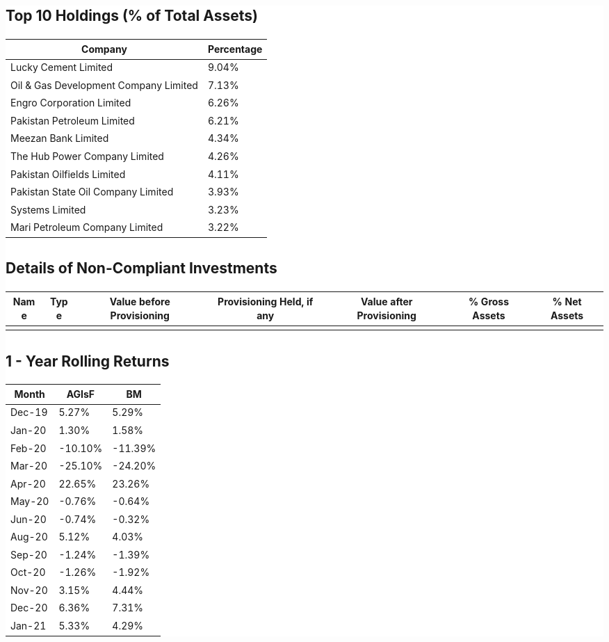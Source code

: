 ## Top 10 Holdings (% of Total Assets)

| Company                               | Percentage |
| ------------------------------------- | ---------- |
| Lucky Cement Limited                  | 9.04%      |
| Oil & Gas Development Company Limited | 7.13%      |
| Engro Corporation Limited             | 6.26%      |
| Pakistan Petroleum Limited            | 6.21%      |
| Meezan Bank Limited                   | 4.34%      |
| The Hub Power Company Limited         | 4.26%      |
| Pakistan Oilfields Limited            | 4.11%      |
| Pakistan State Oil Company Limited    | 3.93%      |
| Systems Limited                       | 3.23%      |
| Mari Petroleum Company Limited        | 3.22%      |

## Details of Non-Compliant Investments

| Name | Type | Value before Provisioning | Provisioning Held, if any | Value after Provisioning | % Gross Assets | % Net Assets |
| ---- | ---- | ------------------------- | ------------------------- | ------------------------ | -------------- | ------------ |
|      |      |                           |                           |                          |                |              |

## 1 - Year Rolling Returns

| Month  | AGIsF   | BM      |
| ------ | ------- | ------- |
| Dec-19 | 5.27%   | 5.29%   |
| Jan-20 | 1.30%   | 1.58%   |
| Feb-20 | -10.10% | -11.39% |
| Mar-20 | -25.10% | -24.20% |
| Apr-20 | 22.65%  | 23.26%  |
| May-20 | -0.76%  | -0.64%  |
| Jun-20 | -0.74%  | -0.32%  |
| Aug-20 | 5.12%   | 4.03%   |
| Sep-20 | -1.24%  | -1.39%  |
| Oct-20 | -1.26%  | -1.92%  |
| Nov-20 | 3.15%   | 4.44%   |
| Dec-20 | 6.36%   | 7.31%   |
| Jan-21 | 5.33%   | 4.29%   |
